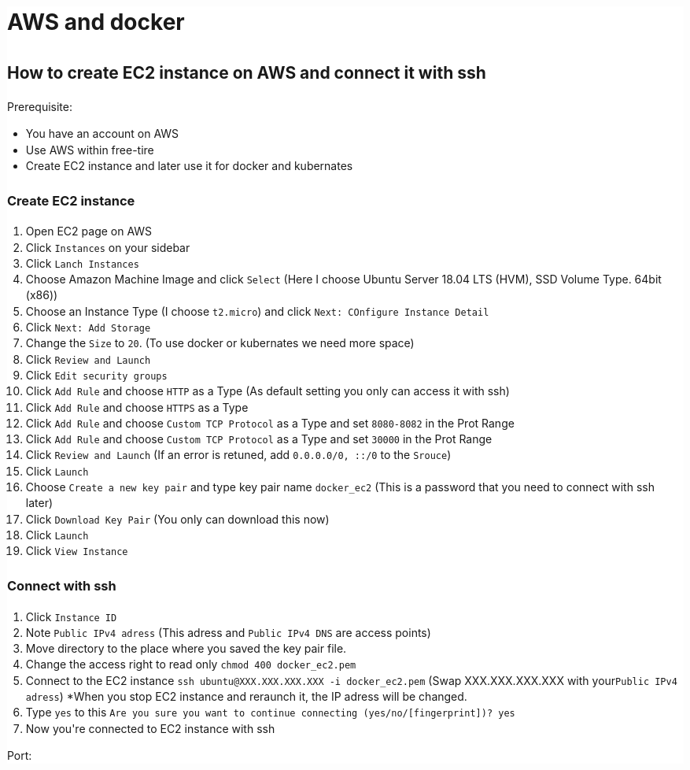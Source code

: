 # AWS and docker

## How to create EC2 instance on AWS and connect it with ssh

Prerequisite:

- You have an account on AWS
- Use AWS within free-tire
- Create EC2 instance and later use it for docker and kubernates

### Create EC2 instance

1. Open EC2 page on AWS
2. Click `Instances` on your sidebar
3. Click `Lanch Instances`
4. Choose Amazon Machine Image and click `Select` (Here I choose Ubuntu Server 18.04 LTS (HVM), SSD Volume Type. 64bit (x86))
5. Choose an Instance Type (I choose `t2.micro`) and click `Next: COnfigure Instance Detail`
6. Click `Next: Add Storage`
7. Change the `Size` to `20`. (To use docker or kubernates we need more space)
8. Click `Review and Launch`
9. Click `Edit security groups`
10. Click `Add Rule` and choose `HTTP` as a Type (As default setting you only can access it with ssh)
11. Click `Add Rule` and choose `HTTPS` as a Type
12. Click `Add Rule` and choose `Custom TCP Protocol` as a Type and set `8080-8082` in the Prot Range
13. Click `Add Rule` and choose `Custom TCP Protocol` as a Type and set `30000` in the Prot Range
14. Click `Review and Launch` (If an error is retuned, add `0.0.0.0/0, ::/0` to the `Srouce`)
15. Click `Launch`
16. Choose `Create a new key pair` and type key pair name `docker_ec2` (This is a password that you need to connect with ssh later)
17. Click `Download Key Pair` (You only can download this now)
18. Click `Launch`
19. Click `View Instance`

### Connect with ssh

1. Click `Instance ID`
2. Note `Public IPv4 adress` (This adress and `Public IPv4 DNS` are access points)
3. Move directory to the place where you saved the key pair file.
4. Change the access right to read only `chmod 400 docker_ec2.pem`
5. Connect to the EC2 instance `ssh ubuntu@XXX.XXX.XXX.XXX -i docker_ec2.pem` (Swap XXX.XXX.XXX.XXX with your`Public IPv4 adress`) \*When you stop EC2 instance and reraunch it, the IP adress will be changed.
6. Type `yes` to this `Are you sure you want to continue connecting (yes/no/[fingerprint])? yes`
7. Now you're connected to EC2 instance with ssh

Port:
